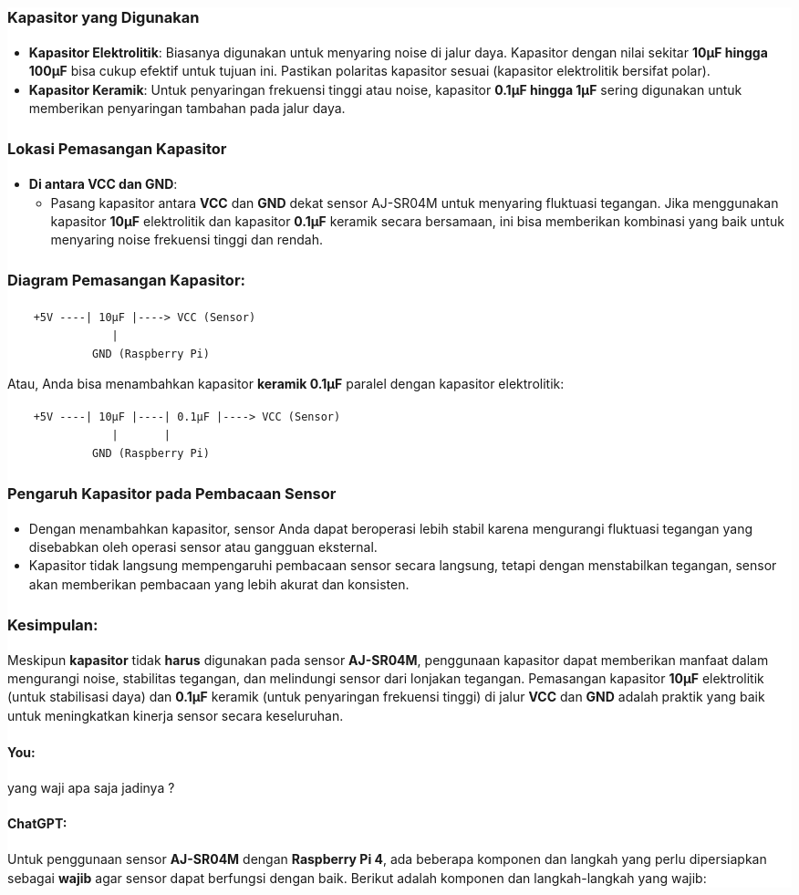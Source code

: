 ### Kapasitor yang Digunakan

- **Kapasitor Elektrolitik**: Biasanya digunakan untuk menyaring noise di jalur daya. Kapasitor dengan nilai sekitar **10µF hingga 100µF** bisa cukup efektif untuk tujuan ini. Pastikan polaritas kapasitor sesuai (kapasitor elektrolitik bersifat polar).
- **Kapasitor Keramik**: Untuk penyaringan frekuensi tinggi atau noise, kapasitor **0.1µF hingga 1µF** sering digunakan untuk memberikan penyaringan tambahan pada jalur daya.

### Lokasi Pemasangan Kapasitor

- **Di antara VCC dan GND**:
  - Pasang kapasitor antara **VCC** dan **GND** dekat sensor AJ-SR04M untuk menyaring fluktuasi tegangan. Jika menggunakan kapasitor **10µF** elektrolitik dan kapasitor **0.1µF** keramik secara bersamaan, ini bisa memberikan kombinasi yang baik untuk menyaring noise frekuensi tinggi dan rendah.

### Diagram Pemasangan Kapasitor:

```
    +5V ----| 10µF |----> VCC (Sensor)
                |
             GND (Raspberry Pi)
```

Atau, Anda bisa menambahkan kapasitor **keramik 0.1µF** paralel dengan kapasitor elektrolitik:

```
    +5V ----| 10µF |----| 0.1µF |----> VCC (Sensor)
                |       |
             GND (Raspberry Pi)
```

### Pengaruh Kapasitor pada Pembacaan Sensor

- Dengan menambahkan kapasitor, sensor Anda dapat beroperasi lebih stabil karena mengurangi fluktuasi tegangan yang disebabkan oleh operasi sensor atau gangguan eksternal.
- Kapasitor tidak langsung mempengaruhi pembacaan sensor secara langsung, tetapi dengan menstabilkan tegangan, sensor akan memberikan pembacaan yang lebih akurat dan konsisten.

### Kesimpulan:

Meskipun **kapasitor** tidak **harus** digunakan pada sensor **AJ-SR04M**, penggunaan kapasitor dapat memberikan manfaat dalam mengurangi noise, stabilitas tegangan, dan melindungi sensor dari lonjakan tegangan. Pemasangan kapasitor **10µF** elektrolitik (untuk stabilisasi daya) dan **0.1µF** keramik (untuk penyaringan frekuensi tinggi) di jalur **VCC** dan **GND** adalah praktik yang baik untuk meningkatkan kinerja sensor secara keseluruhan.


#### You:
yang waji apa saja jadinya ?

#### ChatGPT:
Untuk penggunaan sensor **AJ-SR04M** dengan **Raspberry Pi 4**, ada beberapa komponen dan langkah yang perlu dipersiapkan sebagai **wajib** agar sensor dapat berfungsi dengan baik. Berikut adalah komponen dan langkah-langkah yang wajib:
